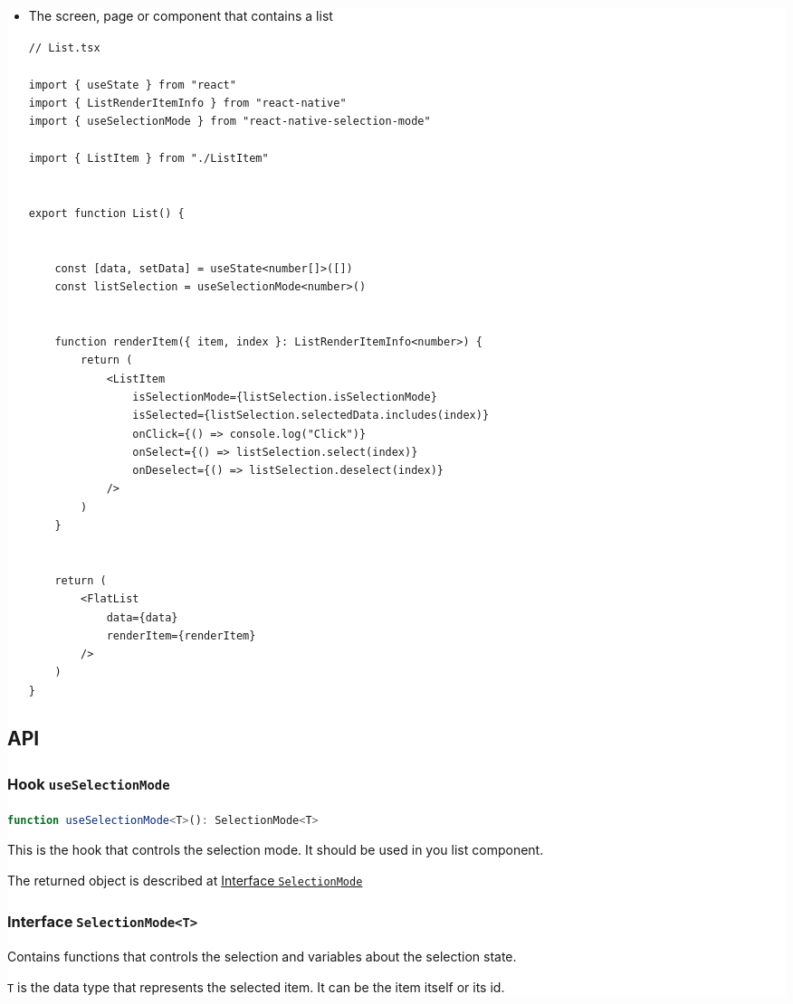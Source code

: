 - The screen, page or component that contains a list

    ```tsx
    // List.tsx

    import { useState } from "react"
    import { ListRenderItemInfo } from "react-native"
    import { useSelectionMode } from "react-native-selection-mode"

    import { ListItem } from "./ListItem"


    export function List() {


        const [data, setData] = useState<number[]>([])
        const listSelection = useSelectionMode<number>()


        function renderItem({ item, index }: ListRenderItemInfo<number>) {
            return (
                <ListItem
                    isSelectionMode={listSelection.isSelectionMode}
                    isSelected={listSelection.selectedData.includes(index)}
                    onClick={() => console.log("Click")}
                    onSelect={() => listSelection.select(index)}
                    onDeselect={() => listSelection.deselect(index)}
                />
            )
        }


        return (
            <FlatList
                data={data}
                renderItem={renderItem}
            />
        )
    }
    ```

## API

### Hook `useSelectionMode`

``` ts
function useSelectionMode<T>(): SelectionMode<T>
```

This is the hook that controls the selection mode. It should be used in you list component.

The returned object is described at [Interface `SelectionMode`](#interface-selectionmode)

### Interface `SelectionMode<T>`

Contains functions that controls the selection and variables about the selection state.

`T` is the data type that represents the selected item. It can be the item itself or its id.
